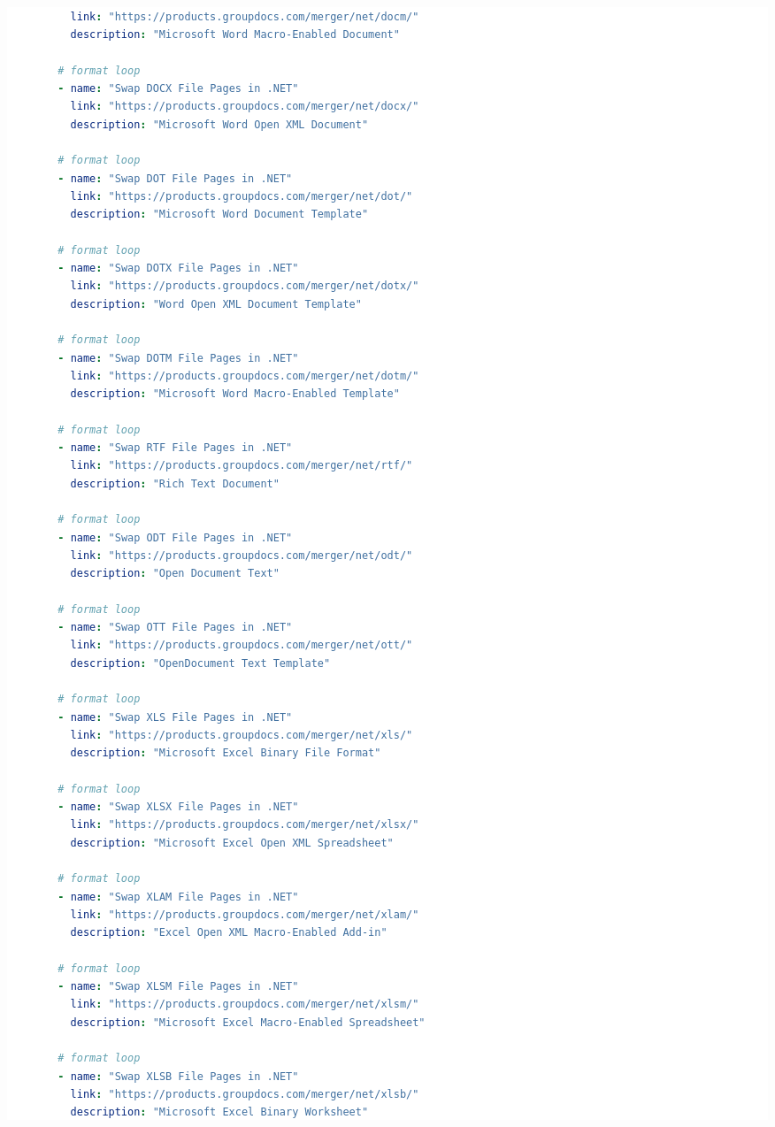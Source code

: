 ```yaml
          link: "https://products.groupdocs.com/merger/net/docm/"
          description: "Microsoft Word Macro-Enabled Document"

        # format loop
        - name: "Swap DOCX File Pages in .NET"
          link: "https://products.groupdocs.com/merger/net/docx/"
          description: "Microsoft Word Open XML Document"

        # format loop
        - name: "Swap DOT File Pages in .NET"
          link: "https://products.groupdocs.com/merger/net/dot/"
          description: "Microsoft Word Document Template"

        # format loop
        - name: "Swap DOTX File Pages in .NET"
          link: "https://products.groupdocs.com/merger/net/dotx/"
          description: "Word Open XML Document Template"

        # format loop
        - name: "Swap DOTM File Pages in .NET"
          link: "https://products.groupdocs.com/merger/net/dotm/"
          description: "Microsoft Word Macro-Enabled Template"

        # format loop
        - name: "Swap RTF File Pages in .NET"
          link: "https://products.groupdocs.com/merger/net/rtf/"
          description: "Rich Text Document"

        # format loop
        - name: "Swap ODT File Pages in .NET"
          link: "https://products.groupdocs.com/merger/net/odt/"
          description: "Open Document Text"

        # format loop
        - name: "Swap OTT File Pages in .NET"
          link: "https://products.groupdocs.com/merger/net/ott/"
          description: "OpenDocument Text Template"

        # format loop
        - name: "Swap XLS File Pages in .NET"
          link: "https://products.groupdocs.com/merger/net/xls/"
          description: "Microsoft Excel Binary File Format"

        # format loop
        - name: "Swap XLSX File Pages in .NET"
          link: "https://products.groupdocs.com/merger/net/xlsx/"
          description: "Microsoft Excel Open XML Spreadsheet"

        # format loop
        - name: "Swap XLAM File Pages in .NET"
          link: "https://products.groupdocs.com/merger/net/xlam/"
          description: "Excel Open XML Macro-Enabled Add-in"

        # format loop
        - name: "Swap XLSM File Pages in .NET"
          link: "https://products.groupdocs.com/merger/net/xlsm/"
          description: "Microsoft Excel Macro-Enabled Spreadsheet"

        # format loop
        - name: "Swap XLSB File Pages in .NET"
          link: "https://products.groupdocs.com/merger/net/xlsb/"
          description: "Microsoft Excel Binary Worksheet"

```